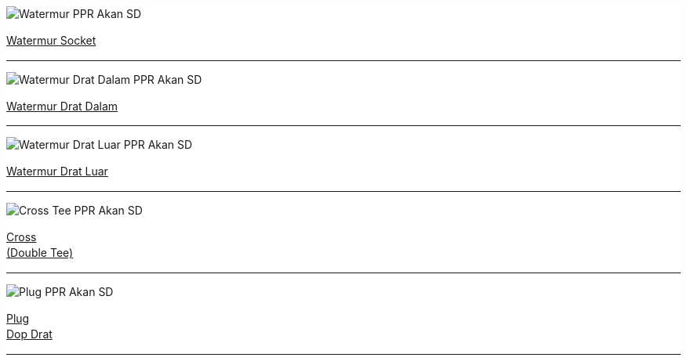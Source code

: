 
<img src="../img/akan-sd/watermur-socket.jpg" alt="Watermur PPR Akan SD" width="200">

<a href="../akan-sd-watermur-union" class="btn btn-sm">Watermur Socket</a>

---

<img src="../img/akan-sd/watermur-drat-dalam.jpg" alt="Watermur Drat Dalam PPR Akan SD" width="200">

<a href="../akan-sd-watermur-drat-dalam" class="btn btn-sm">Watermur Drat Dalam</a>

---

<img src="../img/akan-sd/watermur-drat-luar.jpg" alt="Watermur Drat Luar PPR Akan SD" width="200">

<a href="../akan-sd-watermur-drat-luar" class="btn btn-sm">Watermur Drat Luar</a>

---

<img src="../img/akan-sd/cross.jpg" alt="Cross Tee PPR Akan SD" width="200">

<a href="../akan-sd-cross" class="btn btn-sm">Cross <br>(Double Tee)</a>

---

<img src="../img/akan-sd/plug.jpg" alt="Plug PPR Akan SD" width="200">

<a href="../akan-sd-plug" class="btn btn-sm">Plug <br> Dop Drat</a>

---

